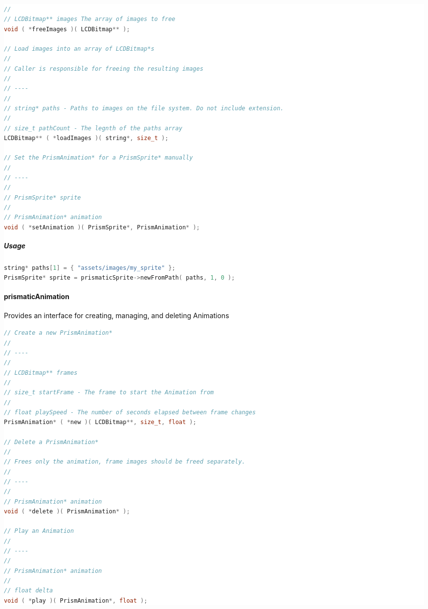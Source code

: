 ```C
// 
// LCDBitmap** images The array of images to free
void ( *freeImages )( LCDBitmap** );

// Load images into an array of LCDBitmap*s
// 
// Caller is responsible for freeing the resulting images
// 
// ----
// 
// string* paths - Paths to images on the file system. Do not include extension.
// 
// size_t pathCount - The legnth of the paths array
LCDBitmap** ( *loadImages )( string*, size_t );

// Set the PrismAnimation* for a PrismSprite* manually
// 
// ----
// 
// PrismSprite* sprite
// 
// PrismAnimation* animation
void ( *setAnimation )( PrismSprite*, PrismAnimation* );
```

##### Usage

```C
string* paths[1] = { "assets/images/my_sprite" };
PrismSprite* sprite = prismaticSprite->newFromPath( paths, 1, 0 );
```

#### prismaticAnimation

Provides an interface for creating, managing, and deleting Animations

```C
// Create a new PrismAnimation*
// 
// ----
// 
// LCDBitmap** frames
// 
// size_t startFrame - The frame to start the Animation from
// 
// float playSpeed - The number of seconds elapsed between frame changes
PrismAnimation* ( *new )( LCDBitmap**, size_t, float );

// Delete a PrismAnimation*
// 
// Frees only the animation, frame images should be freed separately.
// 
// ----
// 
// PrismAnimation* animation
void ( *delete )( PrismAnimation* );

// Play an Animation
// 
// ----
// 
// PrismAnimation* animation
// 
// float delta
void ( *play )( PrismAnimation*, float );
```